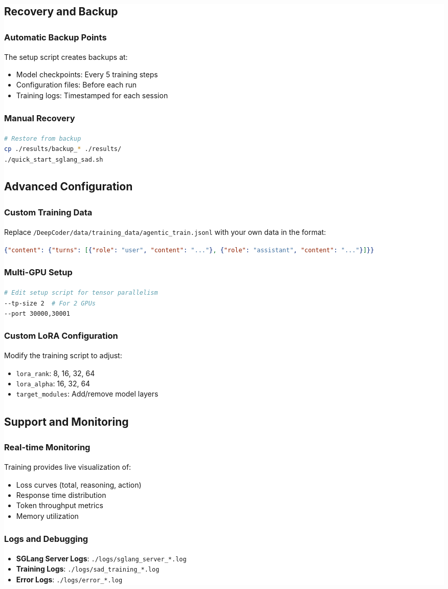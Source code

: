 ## Recovery and Backup

### Automatic Backup Points
The setup script creates backups at:
- Model checkpoints: Every 5 training steps
- Configuration files: Before each run
- Training logs: Timestamped for each session

### Manual Recovery
```bash
# Restore from backup
cp ./results/backup_* ./results/
./quick_start_sglang_sad.sh
```

## Advanced Configuration

### Custom Training Data
Replace `/DeepCoder/data/training_data/agentic_train.jsonl` with your own data in the format:
```json
{"content": {"turns": [{"role": "user", "content": "..."}, {"role": "assistant", "content": "..."}]}}
```

### Multi-GPU Setup
```bash
# Edit setup script for tensor parallelism
--tp-size 2  # For 2 GPUs
--port 30000,30001
```

### Custom LoRA Configuration
Modify the training script to adjust:
- `lora_rank`: 8, 16, 32, 64
- `lora_alpha`: 16, 32, 64
- `target_modules`: Add/remove model layers

## Support and Monitoring

### Real-time Monitoring
Training provides live visualization of:
- Loss curves (total, reasoning, action)
- Response time distribution  
- Token throughput metrics
- Memory utilization

### Logs and Debugging
- **SGLang Server Logs**: `./logs/sglang_server_*.log`
- **Training Logs**: `./logs/sad_training_*.log`
- **Error Logs**: `./logs/error_*.log`
